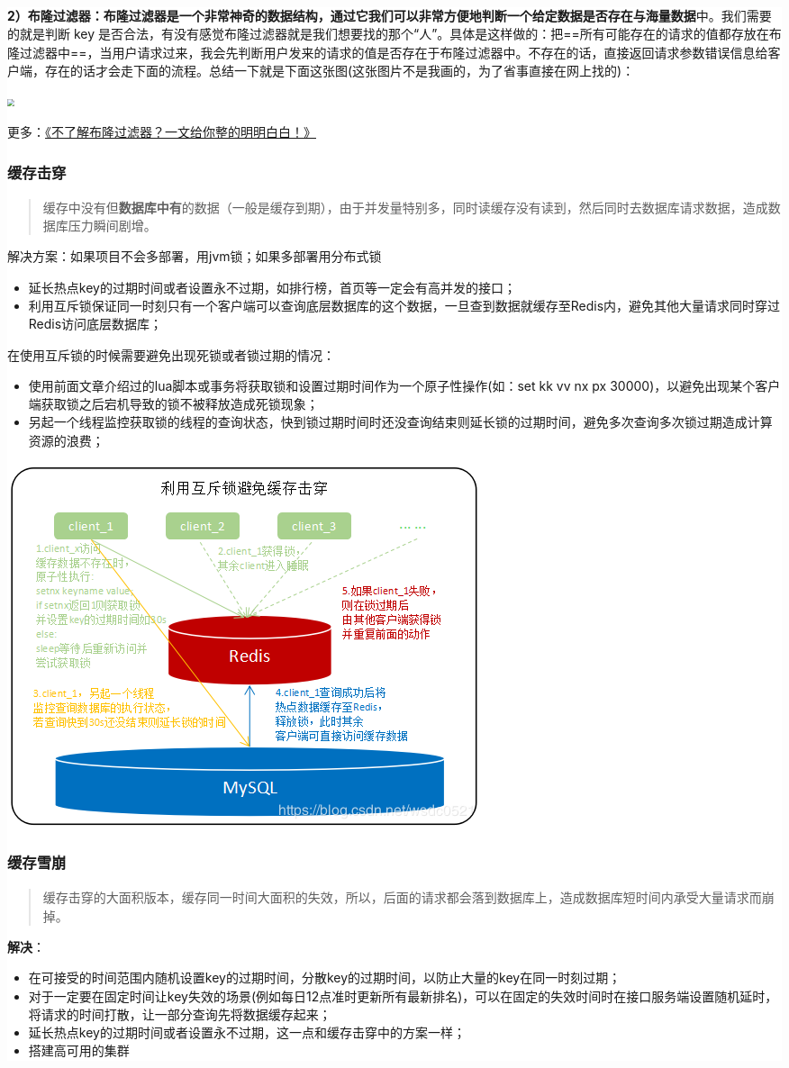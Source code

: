 **2）布隆过滤器：**布隆过滤器是一个非常神奇的数据结构，通过它我们可以非常方便地**判断一个给定数据是否存在与海量数据**中。我们需要的就是判断 key 是否合法，有没有感觉布隆过滤器就是我们想要找的那个“人”。具体是这样做的：把==所有可能存在的请求的值都存放在布隆过滤器中==，当用户请求过来，我会先判断用户发来的请求的值是否存在于布隆过滤器中。不存在的话，直接返回请求参数错误信息给客户端，存在的话才会走下面的流程。总结一下就是下面这张图(这张图片不是我画的，为了省事直接在网上找的)：

<img src="https://my-blog-to-use.oss-cn-beijing.aliyuncs.com/2019-11/布隆过滤器-缓存穿透-redis.png" style="zoom:50%;" />

更多：[《不了解布隆过滤器？一文给你整的明明白白！》](https://github.com/Snailclimb/JavaGuide/blob/master/docs/dataStructures-algorithms/data-structure/bloom-filter.md) 

### 缓存击穿

> 缓存中没有但**数据库中有**的数据（一般是缓存到期），由于并发量特别多，同时读缓存没有读到，然后同时去数据库请求数据，造成数据库压力瞬间剧增。

解决方案：如果项目不会多部署，用jvm锁；如果多部署用分布式锁

- 延长热点key的过期时间或者设置永不过期，如排行榜，首页等一定会有高并发的接口；
- 利用互斥锁保证同一时刻只有一个客户端可以查询底层数据库的这个数据，一旦查到数据就缓存至Redis内，避免其他大量请求同时穿过Redis访问底层数据库；

在使用互斥锁的时候需要避免出现死锁或者锁过期的情况：

- 使用前面文章介绍过的lua脚本或事务将获取锁和设置过期时间作为一个原子性操作(如：set kk vv nx px 30000)，以避免出现某个客户端获取锁之后宕机导致的锁不被释放造成死锁现象；
- 另起一个线程监控获取锁的线程的查询状态，快到锁过期时间时还没查询结束则延长锁的过期时间，避免多次查询多次锁过期造成计算资源的浪费；

![互斥锁防止缓存击穿](images/互斥锁防止缓存击穿.png)

### 缓存雪崩 

> 缓存击穿的大面积版本，缓存同一时间大面积的失效，所以，后面的请求都会落到数据库上，造成数据库短时间内承受大量请求而崩掉。

**解决**：

- 在可接受的时间范围内随机设置key的过期时间，分散key的过期时间，以防止大量的key在同一时刻过期；
- 对于一定要在固定时间让key失效的场景(例如每日12点准时更新所有最新排名)，可以在固定的失效时间时在接口服务端设置随机延时，将请求的时间打散，让一部分查询先将数据缓存起来；
- 延长热点key的过期时间或者设置永不过期，这一点和缓存击穿中的方案一样；
- 搭建高可用的集群

